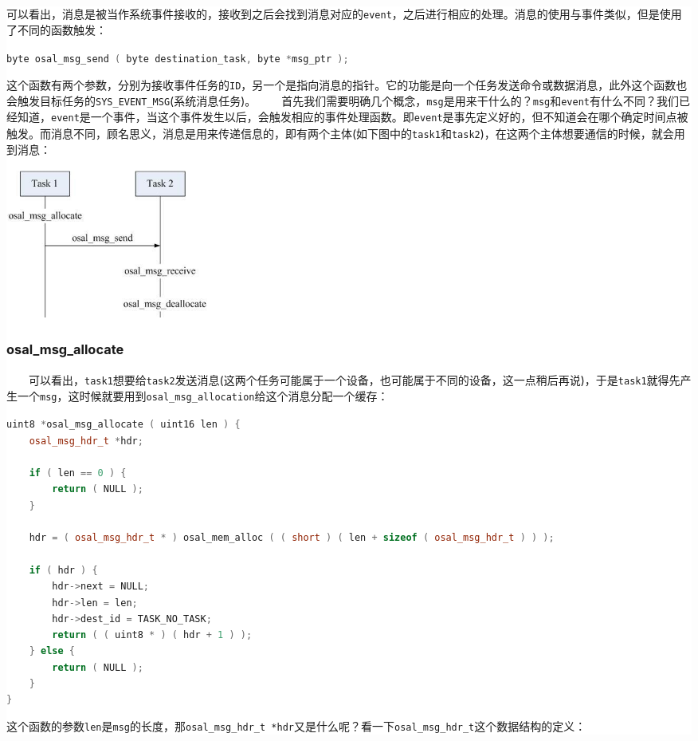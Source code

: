可以看出，消息是被当作系统事件接收的，接收到之后会找到消息对应的`event`，之后进行相应的处理。消息的使用与事件类似，但是使用了不同的函数触发：

``` cpp
byte osal_msg_send ( byte destination_task, byte *msg_ptr );
```

这个函数有两个参数，分别为接收事件任务的`ID`，另一个是指向消息的指针。它的功能是向一个任务发送命令或数据消息，此外这个函数也会触发目标任务的`SYS_EVENT_MSG`(系统消息任务)。
&emsp;&emsp;首先我们需要明确几个概念，`msg`是用来干什么的？`msg`和`event`有什么不同？我们已经知道，`event`是一个事件，当这个事件发生以后，会触发相应的事件处理函数。即`event`是事先定义好的，但不知道会在哪个确定时间点被触发。而消息不同，顾名思义，消息是用来传递信息的，即有两个主体(如下图中的`task1`和`task2`)，在这两个主体想要通信的时候，就会用到消息：

<img src="./事件与消息/1.png" height="186" width="252">

### osal_msg_allocate

&emsp;&emsp;可以看出，`task1`想要给`task2`发送消息(这两个任务可能属于一个设备，也可能属于不同的设备，这一点稍后再说)，于是`task1`就得先产生一个`msg`，这时候就要用到`osal_msg_allocation`给这个消息分配一个缓存：

``` cpp
uint8 *osal_msg_allocate ( uint16 len ) {
    osal_msg_hdr_t *hdr;

    if ( len == 0 ) {
        return ( NULL );
    }

    hdr = ( osal_msg_hdr_t * ) osal_mem_alloc ( ( short ) ( len + sizeof ( osal_msg_hdr_t ) ) );

    if ( hdr ) {
        hdr->next = NULL;
        hdr->len = len;
        hdr->dest_id = TASK_NO_TASK;
        return ( ( uint8 * ) ( hdr + 1 ) );
    } else {
        return ( NULL );
    }
}
```

这个函数的参数`len`是`msg`的长度，那`osal_msg_hdr_t *hdr`又是什么呢？看一下`osal_msg_hdr_t`这个数据结构的定义：
